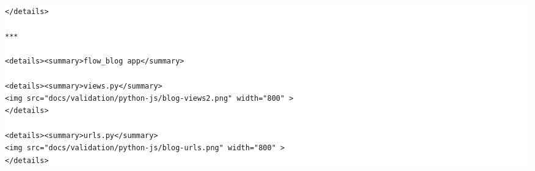  
    </details>

    ***

    <details><summary>flow_blog app</summary>

    <details><summary>views.py</summary>
    <img src="docs/validation/python-js/blog-views2.png" width="800" >
    </details>

    <details><summary>urls.py</summary>
    <img src="docs/validation/python-js/blog-urls.png" width="800" >
    </details>

